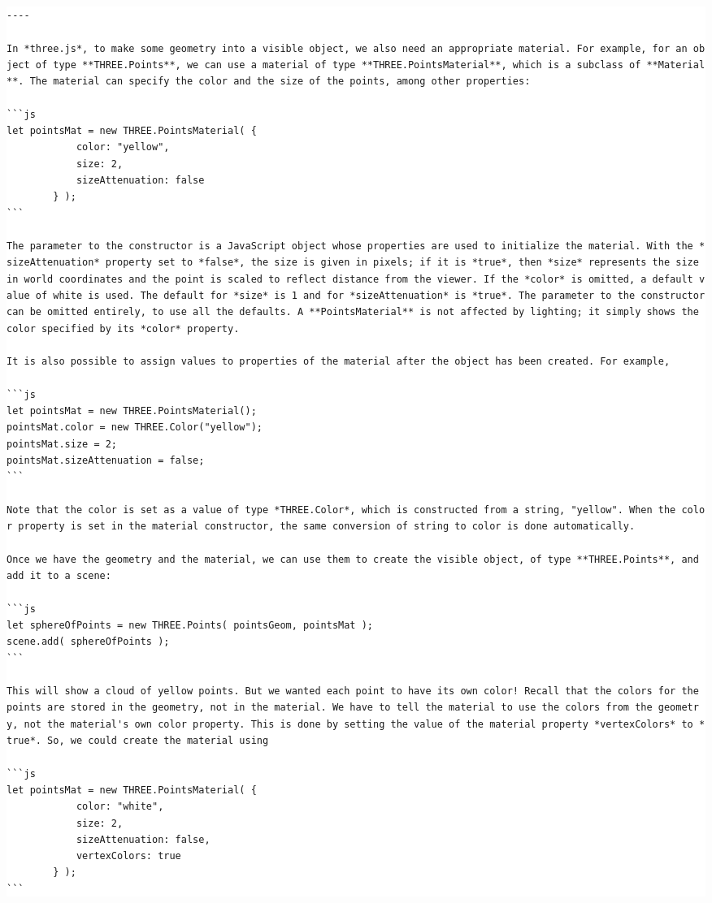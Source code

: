 
    ----

    In *three.js*, to make some geometry into a visible object, we also need an appropriate material. For example, for an object of type **THREE.Points**, we can use a material of type **THREE.PointsMaterial**, which is a subclass of **Material**. The material can specify the color and the size of the points, among other properties:

    ```js
    let pointsMat = new THREE.PointsMaterial( {
                color: "yellow",
                size: 2,
                sizeAttenuation: false
            } );
    ```

    The parameter to the constructor is a JavaScript object whose properties are used to initialize the material. With the *sizeAttenuation* property set to *false*, the size is given in pixels; if it is *true*, then *size* represents the size in world coordinates and the point is scaled to reflect distance from the viewer. If the *color* is omitted, a default value of white is used. The default for *size* is 1 and for *sizeAttenuation* is *true*. The parameter to the constructor can be omitted entirely, to use all the defaults. A **PointsMaterial** is not affected by lighting; it simply shows the color specified by its *color* property.

    It is also possible to assign values to properties of the material after the object has been created. For example,

    ```js
    let pointsMat = new THREE.PointsMaterial();
    pointsMat.color = new THREE.Color("yellow");
    pointsMat.size = 2;
    pointsMat.sizeAttenuation = false;
    ```

    Note that the color is set as a value of type *THREE.Color*, which is constructed from a string, "yellow". When the color property is set in the material constructor, the same conversion of string to color is done automatically.

    Once we have the geometry and the material, we can use them to create the visible object, of type **THREE.Points**, and add it to a scene:

    ```js
    let sphereOfPoints = new THREE.Points( pointsGeom, pointsMat );
    scene.add( sphereOfPoints );
    ```

    This will show a cloud of yellow points. But we wanted each point to have its own color! Recall that the colors for the points are stored in the geometry, not in the material. We have to tell the material to use the colors from the geometry, not the material's own color property. This is done by setting the value of the material property *vertexColors* to *true*. So, we could create the material using

    ```js
    let pointsMat = new THREE.PointsMaterial( {
                color: "white",
                size: 2,
                sizeAttenuation: false,
                vertexColors: true
            } );
    ```

